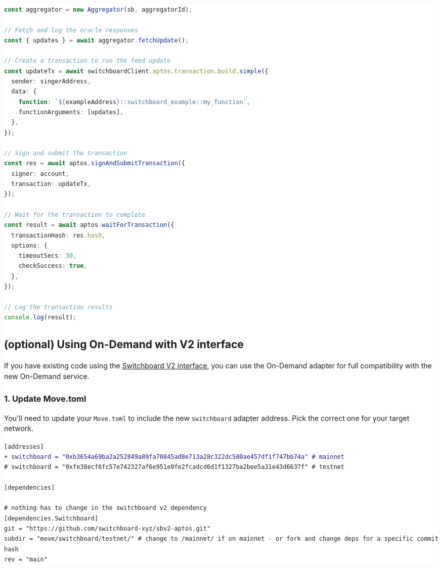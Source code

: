 ```typescript
const aggregator = new Aggregator(sb, aggregatorId);

// Fetch and log the oracle responses
const { updates } = await aggregator.fetchUpdate();

// Create a transaction to run the feed update
const updateTx = await switchboardClient.aptos.transaction.build.simple({
  sender: singerAddress,
  data: {
    function: `${exampleAddress}::switchboard_example::my_function`,
    functionArguments: [updates],
  },
});

// Sign and submit the transaction
const res = await aptos.signAndSubmitTransaction({
  signer: account,
  transaction: updateTx,
});

// Wait for the transaction to complete
const result = await aptos.waitForTransaction({
  transactionHash: res.hash,
  options: {
    timeoutSecs: 30,
    checkSuccess: true,
  },
});

// Log the transaction results
console.log(result);
```

## (optional) Using On-Demand with V2 interface

If you have existing code using the [Switchboard V2 interface](https://github.com/switchboard-xyz/sbv2-aptos), you can use the On-Demand adapter for full compatibility with the new On-Demand service.

### 1. Update Move.toml

You'll need to update your `Move.toml` to include the new `switchboard` adapter address. Pick the correct one for your target network.

```diff
[addresses]
+ switchboard = "0xb3654a69ba2a252849a89fa70845ad8e713a28c322dc580ae457df1f747bb74a" # mainnet
# switchboard = "0xfe38ecf6fc57e742327af6e951e9fe2fcadcd6d1f1327ba2bee5a31e43d6637f" # testnet

[dependencies]

# nothing has to change in the switchboard v2 dependency
[dependencies.Switchboard]
git = "https://github.com/switchboard-xyz/sbv2-aptos.git"
subdir = "move/switchboard/testnet/" # change to /mainnet/ if on mainnet - or fork and change deps for a specific commit hash
rev = "main"
```
